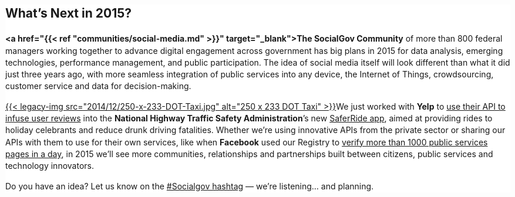 ## What&#8217;s Next in 2015?

**<a href="{{< ref "communities/social-media.md" >}}" target="_blank">The SocialGov Community</a>** of more than 800 federal managers working together to advance digital engagement across government has big plans in 2015 for data analysis, emerging technologies, performance management, and public participation. The idea of social media itself will look different than what it did just three years ago, with more seamless integration of public services into any device, the Internet of Things, crowdsourcing, customer service and data for decision-making.

[{{< legacy-img src="2014/12/250-x-233-DOT-Taxi.jpg" alt="250 x 233 DOT Taxi" >}}](https://s3.amazonaws.com/digitalgov/_legacy-img/2014/12/250-x-233-DOT-Taxi.jpg)We just worked with **Yelp** to <a href="http://officialblog.yelp.com/2014/12/yelp-api-powers-us-department-of-transportations-saferride-app-helping-to-save-lives-this-holiday-se.html" target="_blank">use their API to infuse user reviews</a> into the **National Highway Traffic Safety Administration**’s new [SaferRide app](http://www.nhtsa.gov/About+NHTSA/Press+Releases/2014/SaferRide-app-and-new-data-highlight-holiday-drunk-driving-crackdown), aimed at providing rides to holiday celebrants and reduce drunk driving fatalities. Whether we&#8217;re using innovative APIs from the private sector or sharing our APIs with them to use for their own services, like when **Facebook** used our Registry to <a href="http://www.buzzfeed.com/evanmcsan/youll-never-like-the-wrong-cia-again-on-facebook#.csDyQDXYQ" target="_blank">verify more than 1000 public services pages in a day</a>, in 2015 we&#8217;ll see more communities, relationships and partnerships built between citizens, public services and technology innovators.

Do you have an idea? Let us know on the <a href="https://twitter.com/search?q=%23socialgov&src=typd" target="_blank">#Socialgov hashtag</a> &#8212; we&#8217;re listening&#8230; and planning.